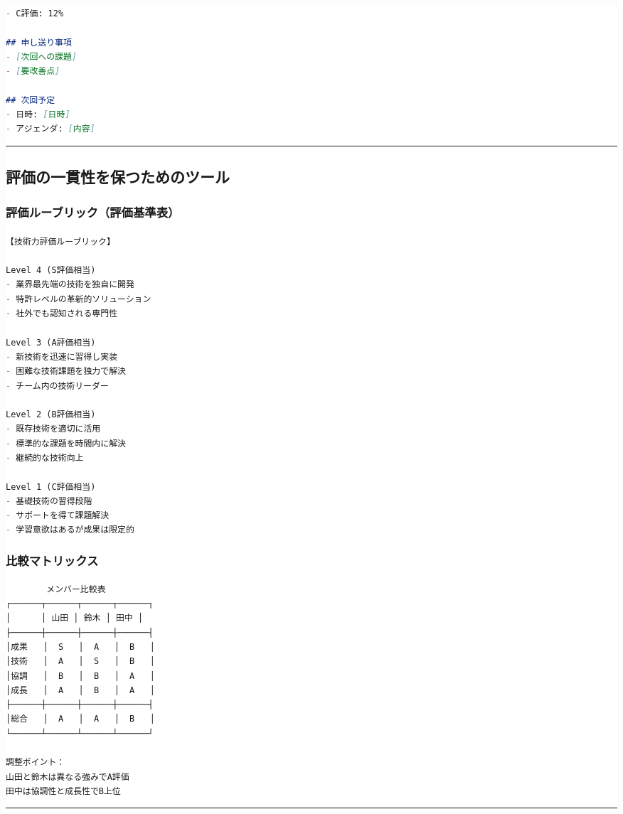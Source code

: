 ```markdown
- C評価: 12%

## 申し送り事項
- [次回への課題]
- [要改善点]

## 次回予定
- 日時: [日時]
- アジェンダ: [内容]
```

---

## 評価の一貫性を保つためのツール

### 評価ルーブリック（評価基準表）

```markdown
【技術力評価ルーブリック】

Level 4 (S評価相当)
- 業界最先端の技術を独自に開発
- 特許レベルの革新的ソリューション
- 社外でも認知される専門性

Level 3 (A評価相当)
- 新技術を迅速に習得し実装
- 困難な技術課題を独力で解決
- チーム内の技術リーダー

Level 2 (B評価相当)
- 既存技術を適切に活用
- 標準的な課題を時間内に解決
- 継続的な技術向上

Level 1 (C評価相当)
- 基礎技術の習得段階
- サポートを得て課題解決
- 学習意欲はあるが成果は限定的
```

### 比較マトリックス

```
        メンバー比較表
┌──────┬──────┬──────┬──────┐
│      │ 山田 │ 鈴木 │ 田中 │
├──────┼──────┼──────┼──────┤
│成果   │  S   │  A   │  B   │
│技術   │  A   │  S   │  B   │
│協調   │  B   │  B   │  A   │
│成長   │  A   │  B   │  A   │
├──────┼──────┼──────┼──────┤
│総合   │  A   │  A   │  B   │
└──────┴──────┴──────┴──────┘

調整ポイント：
山田と鈴木は異なる強みでA評価
田中は協調性と成長性でB上位
```

---